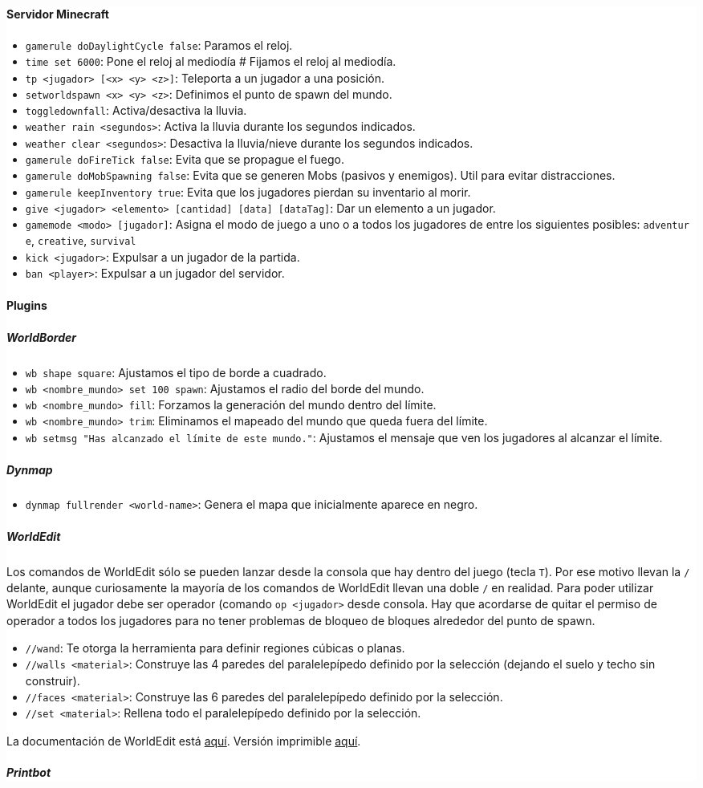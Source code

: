 #### Servidor Minecraft

* `gamerule doDaylightCycle false`: Paramos el reloj.
* `time set 6000`: Pone el reloj al mediodía # Fijamos el reloj al mediodía.
* `tp <jugador> [<x> <y> <z>]`: Teleporta a un jugador a una posición.
* `setworldspawn <x> <y> <z>`: Definimos el punto de spawn del mundo.
* `toggledownfall`: Activa/desactiva la lluvia.
* `weather rain <segundos>`: Activa la lluvia durante los segundos indicados.
* `weather clear <segundos>`: Desactiva la lluvia/nieve durante los segundos indicados.
* `gamerule doFireTick false`: Evita que se propague el fuego.
* `gamerule doMobSpawning false`: Evita que se generen Mobs (pasivos y enemigos). Util para evitar distracciones.
* `gamerule keepInventory true`: Evita que los jugadores pierdan su inventario al morir.
* `give <jugador> <elemento> [cantidad] [data] [dataTag]`: Dar un elemento a un jugador.
* `gamemode <modo> [jugador]`: Asigna el modo de juego a uno o a todos los jugadores de entre los siguientes posibles: `adventure`, `creative`, `survival`
* `kick <jugador>`: Expulsar a un jugador de la partida.
* `ban <player>`: Expulsar a un jugador del servidor.

#### Plugins

##### WorldBorder

* `wb shape square`: Ajustamos el tipo de borde a cuadrado.
* `wb <nombre_mundo> set 100 spawn`: Ajustamos el radio del borde del mundo.
* `wb <nombre_mundo> fill`: Forzamos la generación del mundo dentro del límite.
* `wb <nombre_mundo> trim`: Eliminamos el mapeado del mundo que queda fuera del límite.
* `wb setmsg "Has alcanzado el límite de este mundo."`: Ajustamos el mensaje que ven los jugadores al alcanzar el límite.

##### Dynmap

* `dynmap fullrender <world-name>`: Genera el mapa que inicialmente aparece en negro.

##### WorldEdit

Los comandos de WorldEdit sólo se pueden lanzar desde la consola que hay dentro del juego (tecla `T`). Por ese motivo llevan la `/` delante, aunque curiosamente la mayoría de los comandos de WorldEdit llevan una doble `/` en realidad. Para poder utilizar WorldEdit el jugador debe ser operador (comando `op <jugador>` desde consola. Hay que acordarse de quitar el permiso de operador a todos los jugadores para no tener problemas de bloqueo de bloques alrededor del punto de spawn.

* `//wand`: Te otorga la herramienta para definir regiones cúbicas o planas.
* `//walls <material>`: Construye las 4 paredes del paralelepípedo definido por la selección (dejando el suelo y techo sin construir).
* `//faces <material>`: Construye las 6 paredes del paralelepípedo definido por la selección.
* `//set <material>`: Rellena todo el paralelepípedo definido por la selección.

La documentación de WorldEdit está [aquí](http://wiki.sk89q.com/wiki/WorldEdit/Reference). Versión imprimible [aquí](https://github.com/sk89q/WorldEdit-Reference/releases/download/rev6/worldedit_ref_rev6.pdf).

##### Printbot
